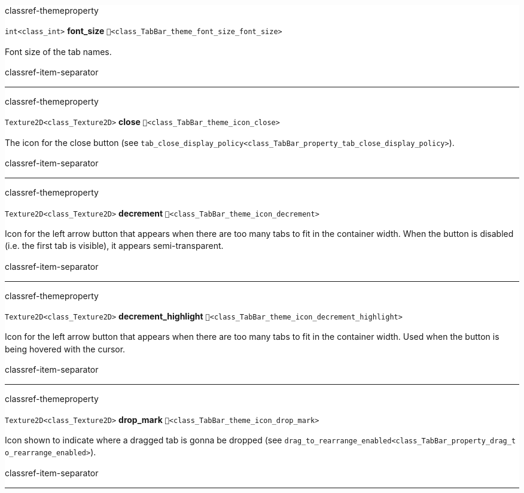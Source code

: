classref-themeproperty

`int<class_int>` **font\_size**
`🔗<class_TabBar_theme_font_size_font_size>`

Font size of the tab names.

classref-item-separator

------------------------------------------------------------------------

classref-themeproperty

`Texture2D<class_Texture2D>` **close**
`🔗<class_TabBar_theme_icon_close>`

The icon for the close button (see
`tab_close_display_policy<class_TabBar_property_tab_close_display_policy>`).

classref-item-separator

------------------------------------------------------------------------

classref-themeproperty

`Texture2D<class_Texture2D>` **decrement**
`🔗<class_TabBar_theme_icon_decrement>`

Icon for the left arrow button that appears when there are too many tabs
to fit in the container width. When the button is disabled (i.e. the
first tab is visible), it appears semi-transparent.

classref-item-separator

------------------------------------------------------------------------

classref-themeproperty

`Texture2D<class_Texture2D>` **decrement\_highlight**
`🔗<class_TabBar_theme_icon_decrement_highlight>`

Icon for the left arrow button that appears when there are too many tabs
to fit in the container width. Used when the button is being hovered
with the cursor.

classref-item-separator

------------------------------------------------------------------------

classref-themeproperty

`Texture2D<class_Texture2D>` **drop\_mark**
`🔗<class_TabBar_theme_icon_drop_mark>`

Icon shown to indicate where a dragged tab is gonna be dropped (see
`drag_to_rearrange_enabled<class_TabBar_property_drag_to_rearrange_enabled>`).

classref-item-separator

------------------------------------------------------------------------
